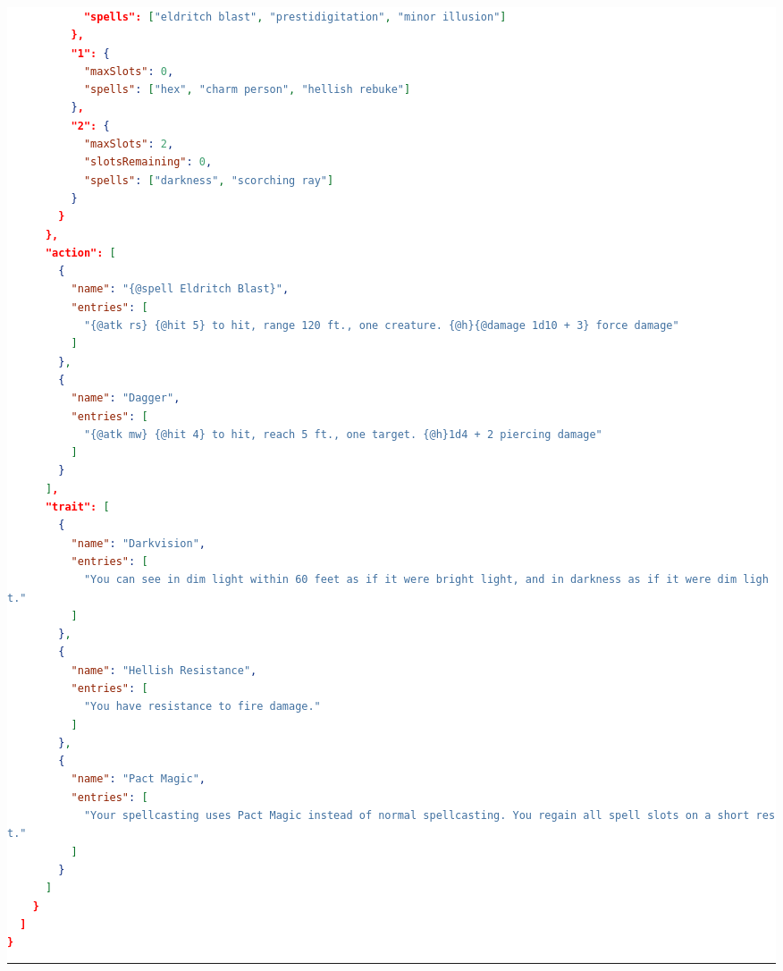 ```json
            "spells": ["eldritch blast", "prestidigitation", "minor illusion"]
          },
          "1": {
            "maxSlots": 0,
            "spells": ["hex", "charm person", "hellish rebuke"]
          },
          "2": {
            "maxSlots": 2,
            "slotsRemaining": 0,
            "spells": ["darkness", "scorching ray"]
          }
        }
      },
      "action": [
        {
          "name": "{@spell Eldritch Blast}",
          "entries": [
            "{@atk rs} {@hit 5} to hit, range 120 ft., one creature. {@h}{@damage 1d10 + 3} force damage"
          ]
        },
        {
          "name": "Dagger",
          "entries": [
            "{@atk mw} {@hit 4} to hit, reach 5 ft., one target. {@h}1d4 + 2 piercing damage"
          ]
        }
      ],
      "trait": [
        {
          "name": "Darkvision",
          "entries": [
            "You can see in dim light within 60 feet as if it were bright light, and in darkness as if it were dim light."
          ]
        },
        {
          "name": "Hellish Resistance",
          "entries": [
            "You have resistance to fire damage."
          ]
        },
        {
          "name": "Pact Magic",
          "entries": [
            "Your spellcasting uses Pact Magic instead of normal spellcasting. You regain all spell slots on a short rest."
          ]
        }
      ]
    }
  ]
}
```

---